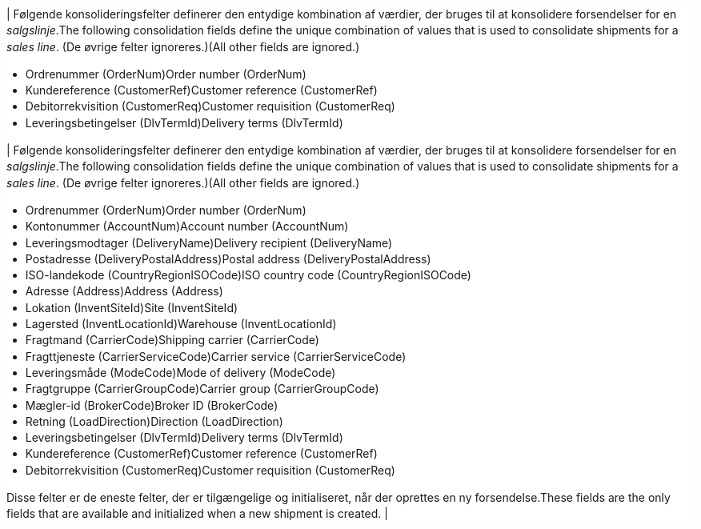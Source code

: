 | <span data-ttu-id="d54bf-222">Følgende konsolideringsfelter definerer den entydige kombination af værdier, der bruges til at konsolidere forsendelser for en *salgslinje*.</span><span class="sxs-lookup"><span data-stu-id="d54bf-222">The following consolidation fields define the unique combination of values that is used to consolidate shipments for a *sales line*.</span></span> <span data-ttu-id="d54bf-223">(De øvrige felter ignoreres.)</span><span class="sxs-lookup"><span data-stu-id="d54bf-223">(All other fields are ignored.)</span></span><ul><li><span data-ttu-id="d54bf-224">Ordrenummer (OrderNum)</span><span class="sxs-lookup"><span data-stu-id="d54bf-224">Order number (OrderNum)</span></span></li><li><span data-ttu-id="d54bf-225">Kundereference (CustomerRef)</span><span class="sxs-lookup"><span data-stu-id="d54bf-225">Customer reference (CustomerRef)</span></span></li><li><span data-ttu-id="d54bf-226">Debitorrekvisition (CustomerReq)</span><span class="sxs-lookup"><span data-stu-id="d54bf-226">Customer requisition (CustomerReq)</span></span></li><li><span data-ttu-id="d54bf-227">Leveringsbetingelser (DlvTermId)</span><span class="sxs-lookup"><span data-stu-id="d54bf-227">Delivery terms (DlvTermId)</span></span></li></ul> | <span data-ttu-id="d54bf-228">Følgende konsolideringsfelter definerer den entydige kombination af værdier, der bruges til at konsolidere forsendelser for en *salgslinje*.</span><span class="sxs-lookup"><span data-stu-id="d54bf-228">The following consolidation fields define the unique combination of values that is used to consolidate shipments for a *sales line*.</span></span> <span data-ttu-id="d54bf-229">(De øvrige felter ignoreres.)</span><span class="sxs-lookup"><span data-stu-id="d54bf-229">(All other fields are ignored.)</span></span><ul><li><span data-ttu-id="d54bf-230">Ordrenummer (OrderNum)</span><span class="sxs-lookup"><span data-stu-id="d54bf-230">Order number (OrderNum)</span></span></li><li><span data-ttu-id="d54bf-231">Kontonummer (AccountNum)</span><span class="sxs-lookup"><span data-stu-id="d54bf-231">Account number (AccountNum)</span></span></li><li><span data-ttu-id="d54bf-232">Leveringsmodtager (DeliveryName)</span><span class="sxs-lookup"><span data-stu-id="d54bf-232">Delivery recipient (DeliveryName)</span></span></li><li><span data-ttu-id="d54bf-233">Postadresse (DeliveryPostalAddress)</span><span class="sxs-lookup"><span data-stu-id="d54bf-233">Postal address (DeliveryPostalAddress)</span></span></li><li><span data-ttu-id="d54bf-234">ISO-landekode (CountryRegionISOCode)</span><span class="sxs-lookup"><span data-stu-id="d54bf-234">ISO country code (CountryRegionISOCode)</span></span></li><li><span data-ttu-id="d54bf-235">Adresse (Address)</span><span class="sxs-lookup"><span data-stu-id="d54bf-235">Address (Address)</span></span></li><li><span data-ttu-id="d54bf-236">Lokation (InventSiteId)</span><span class="sxs-lookup"><span data-stu-id="d54bf-236">Site (InventSiteId)</span></span></li><li><span data-ttu-id="d54bf-237">Lagersted (InventLocationId)</span><span class="sxs-lookup"><span data-stu-id="d54bf-237">Warehouse (InventLocationId)</span></span></li><li><span data-ttu-id="d54bf-238">Fragtmand (CarrierCode)</span><span class="sxs-lookup"><span data-stu-id="d54bf-238">Shipping carrier (CarrierCode)</span></span></li><li><span data-ttu-id="d54bf-239">Fragttjeneste (CarrierServiceCode)</span><span class="sxs-lookup"><span data-stu-id="d54bf-239">Carrier service (CarrierServiceCode)</span></span></li><li><span data-ttu-id="d54bf-240">Leveringsmåde (ModeCode)</span><span class="sxs-lookup"><span data-stu-id="d54bf-240">Mode of delivery (ModeCode)</span></span></li><li><span data-ttu-id="d54bf-241">Fragtgruppe (CarrierGroupCode)</span><span class="sxs-lookup"><span data-stu-id="d54bf-241">Carrier group (CarrierGroupCode)</span></span></li><li><span data-ttu-id="d54bf-242">Mægler-id (BrokerCode)</span><span class="sxs-lookup"><span data-stu-id="d54bf-242">Broker ID (BrokerCode)</span></span></li><li><span data-ttu-id="d54bf-243">Retning (LoadDirection)</span><span class="sxs-lookup"><span data-stu-id="d54bf-243">Direction (LoadDirection)</span></span></li><li><span data-ttu-id="d54bf-244">Leveringsbetingelser (DlvTermId)</span><span class="sxs-lookup"><span data-stu-id="d54bf-244">Delivery terms (DlvTermId)</span></span></li><li><span data-ttu-id="d54bf-245">Kundereference (CustomerRef)</span><span class="sxs-lookup"><span data-stu-id="d54bf-245">Customer reference (CustomerRef)</span></span></li><li><span data-ttu-id="d54bf-246">Debitorrekvisition (CustomerReq)</span><span class="sxs-lookup"><span data-stu-id="d54bf-246">Customer requisition (CustomerReq)</span></span></li></ul><span data-ttu-id="d54bf-247">Disse felter er de eneste felter, der er tilgængelige og initialiseret, når der oprettes en ny forsendelse.</span><span class="sxs-lookup"><span data-stu-id="d54bf-247">These fields are the only fields that are available and initialized when a new shipment is created.</span></span> |